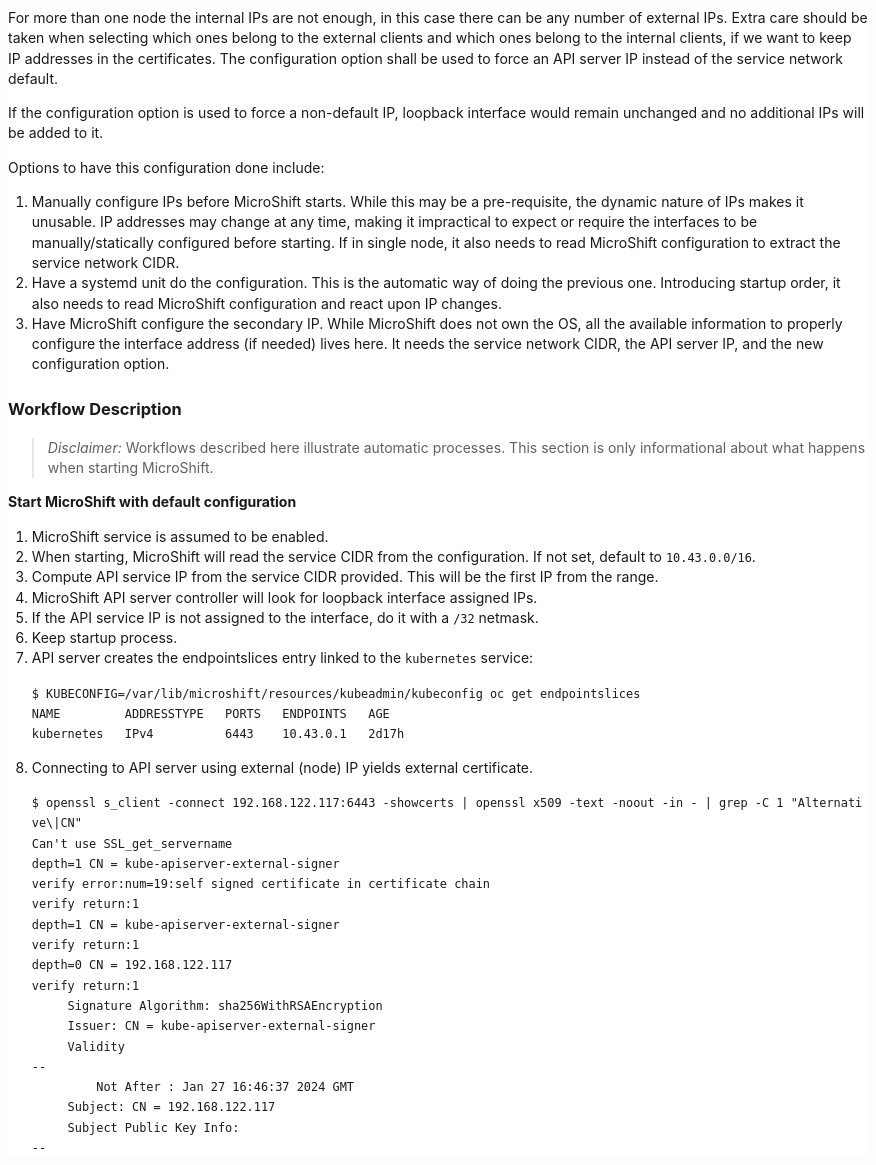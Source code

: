 For more than one node the internal IPs are not enough, in this case there can
be any number of external IPs. Extra care should be taken when selecting which
ones belong to the external clients and which ones belong to the internal
clients, if we want to keep IP addresses in the certificates. The configuration
option shall be used to force an API server IP instead of the service network
default.

If the configuration option is used to force a non-default IP, loopback
interface would remain unchanged and no additional IPs will be added to it.

Options to have this configuration done include:
1. Manually configure IPs before MicroShift starts.
   While this may be a pre-requisite, the dynamic nature of IPs makes it
   unusable. IP addresses may change at any time, making it impractical to
   expect or require the interfaces to be manually/statically configured
   before starting. If in single node, it also needs to read MicroShift
   configuration to extract the service network CIDR.
1. Have a systemd unit do the configuration.
   This is the automatic way of doing the previous one. Introducing startup
   order, it also needs to read MicroShift configuration and react upon IP
   changes.
1. Have MicroShift configure the secondary IP.
   While MicroShift does not own the OS, all the available information to
   properly configure the interface address (if needed) lives here. It needs
   the service network CIDR, the API server IP, and the new configuration
   option.

### Workflow Description
> _Disclaimer:_ Workflows described here illustrate automatic processes. This
section is only informational about what happens when starting MicroShift.

**Start MicroShift with default configuration**
1. MicroShift service is assumed to be enabled.
1. When starting, MicroShift will read the service CIDR from the configuration. If not set, default to `10.43.0.0/16`.
1. Compute API service IP from the service CIDR provided. This will be the first IP from the range.
1. MicroShift API server controller will look for loopback interface assigned IPs.
1. If the API service IP is not assigned to the interface, do it with a `/32` netmask.
1. Keep startup process.
1. API server creates the endpointslices entry linked to the `kubernetes` service:
   ```shell
   $ KUBECONFIG=/var/lib/microshift/resources/kubeadmin/kubeconfig oc get endpointslices
   NAME         ADDRESSTYPE   PORTS   ENDPOINTS   AGE
   kubernetes   IPv4          6443    10.43.0.1   2d17h
   ```
1. Connecting to API server using external (node) IP yields external certificate.
   ```shell
   $ openssl s_client -connect 192.168.122.117:6443 -showcerts | openssl x509 -text -noout -in - | grep -C 1 "Alternative\|CN"
   Can't use SSL_get_servername
   depth=1 CN = kube-apiserver-external-signer
   verify error:num=19:self signed certificate in certificate chain
   verify return:1
   depth=1 CN = kube-apiserver-external-signer
   verify return:1
   depth=0 CN = 192.168.122.117
   verify return:1
        Signature Algorithm: sha256WithRSAEncryption
        Issuer: CN = kube-apiserver-external-signer
        Validity
   --
            Not After : Jan 27 16:46:37 2024 GMT
        Subject: CN = 192.168.122.117
        Subject Public Key Info:
   --
   ```
